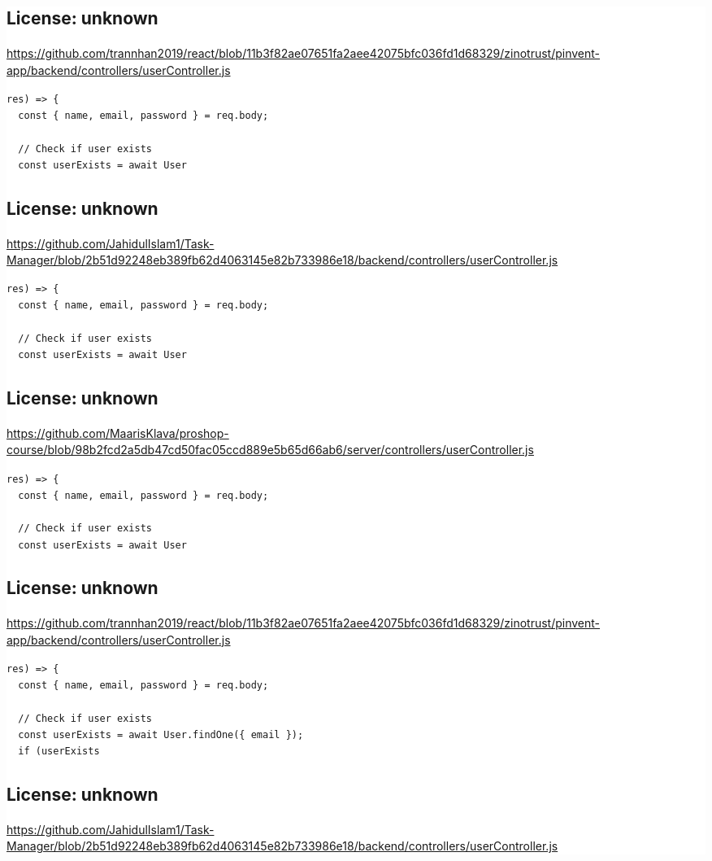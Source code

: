 ## License: unknown
https://github.com/trannhan2019/react/blob/11b3f82ae07651fa2aee42075bfc036fd1d68329/zinotrust/pinvent-app/backend/controllers/userController.js

```
res) => {
  const { name, email, password } = req.body;

  // Check if user exists
  const userExists = await User
```


## License: unknown
https://github.com/JahidulIslam1/Task-Manager/blob/2b51d92248eb389fb62d4063145e82b733986e18/backend/controllers/userController.js

```
res) => {
  const { name, email, password } = req.body;

  // Check if user exists
  const userExists = await User
```


## License: unknown
https://github.com/MaarisKlava/proshop-course/blob/98b2fcd2a5db47cd50fac05ccd889e5b65d66ab6/server/controllers/userController.js

```
res) => {
  const { name, email, password } = req.body;

  // Check if user exists
  const userExists = await User
```


## License: unknown
https://github.com/trannhan2019/react/blob/11b3f82ae07651fa2aee42075bfc036fd1d68329/zinotrust/pinvent-app/backend/controllers/userController.js

```
res) => {
  const { name, email, password } = req.body;

  // Check if user exists
  const userExists = await User.findOne({ email });
  if (userExists
```


## License: unknown
https://github.com/JahidulIslam1/Task-Manager/blob/2b51d92248eb389fb62d4063145e82b733986e18/backend/controllers/userController.js
